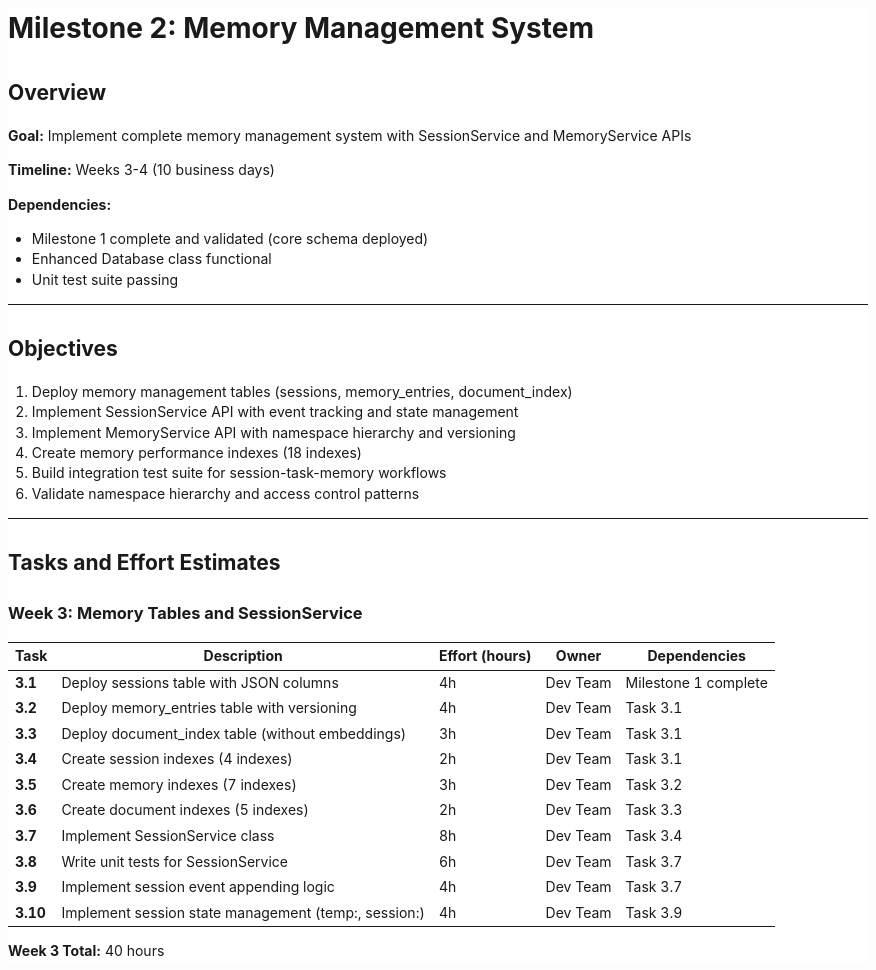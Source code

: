 # Milestone 2: Memory Management System

## Overview

**Goal:** Implement complete memory management system with SessionService and MemoryService APIs

**Timeline:** Weeks 3-4 (10 business days)

**Dependencies:**
- Milestone 1 complete and validated (core schema deployed)
- Enhanced Database class functional
- Unit test suite passing

---

## Objectives

1. Deploy memory management tables (sessions, memory_entries, document_index)
2. Implement SessionService API with event tracking and state management
3. Implement MemoryService API with namespace hierarchy and versioning
4. Create memory performance indexes (18 indexes)
5. Build integration test suite for session-task-memory workflows
6. Validate namespace hierarchy and access control patterns

---

## Tasks and Effort Estimates

### Week 3: Memory Tables and SessionService

| Task | Description | Effort (hours) | Owner | Dependencies |
|------|-------------|---------------|-------|--------------|
| **3.1** | Deploy sessions table with JSON columns | 4h | Dev Team | Milestone 1 complete |
| **3.2** | Deploy memory_entries table with versioning | 4h | Dev Team | Task 3.1 |
| **3.3** | Deploy document_index table (without embeddings) | 3h | Dev Team | Task 3.1 |
| **3.4** | Create session indexes (4 indexes) | 2h | Dev Team | Task 3.1 |
| **3.5** | Create memory indexes (7 indexes) | 3h | Dev Team | Task 3.2 |
| **3.6** | Create document indexes (5 indexes) | 2h | Dev Team | Task 3.3 |
| **3.7** | Implement SessionService class | 8h | Dev Team | Task 3.4 |
| **3.8** | Write unit tests for SessionService | 6h | Dev Team | Task 3.7 |
| **3.9** | Implement session event appending logic | 4h | Dev Team | Task 3.7 |
| **3.10** | Implement session state management (temp:, session:) | 4h | Dev Team | Task 3.9 |

**Week 3 Total:** 40 hours
